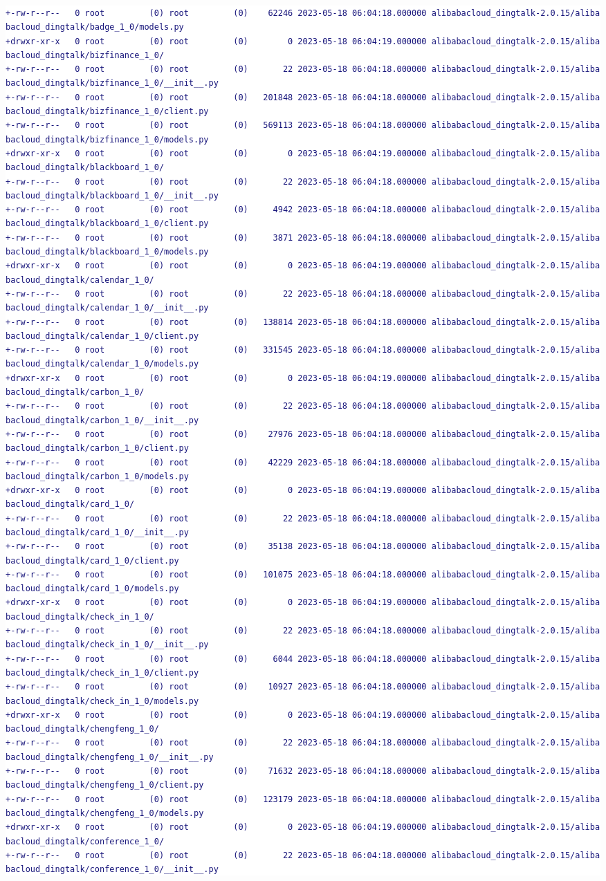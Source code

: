 ```diff
+-rw-r--r--   0 root         (0) root         (0)    62246 2023-05-18 06:04:18.000000 alibabacloud_dingtalk-2.0.15/alibabacloud_dingtalk/badge_1_0/models.py
+drwxr-xr-x   0 root         (0) root         (0)        0 2023-05-18 06:04:19.000000 alibabacloud_dingtalk-2.0.15/alibabacloud_dingtalk/bizfinance_1_0/
+-rw-r--r--   0 root         (0) root         (0)       22 2023-05-18 06:04:18.000000 alibabacloud_dingtalk-2.0.15/alibabacloud_dingtalk/bizfinance_1_0/__init__.py
+-rw-r--r--   0 root         (0) root         (0)   201848 2023-05-18 06:04:18.000000 alibabacloud_dingtalk-2.0.15/alibabacloud_dingtalk/bizfinance_1_0/client.py
+-rw-r--r--   0 root         (0) root         (0)   569113 2023-05-18 06:04:18.000000 alibabacloud_dingtalk-2.0.15/alibabacloud_dingtalk/bizfinance_1_0/models.py
+drwxr-xr-x   0 root         (0) root         (0)        0 2023-05-18 06:04:19.000000 alibabacloud_dingtalk-2.0.15/alibabacloud_dingtalk/blackboard_1_0/
+-rw-r--r--   0 root         (0) root         (0)       22 2023-05-18 06:04:18.000000 alibabacloud_dingtalk-2.0.15/alibabacloud_dingtalk/blackboard_1_0/__init__.py
+-rw-r--r--   0 root         (0) root         (0)     4942 2023-05-18 06:04:18.000000 alibabacloud_dingtalk-2.0.15/alibabacloud_dingtalk/blackboard_1_0/client.py
+-rw-r--r--   0 root         (0) root         (0)     3871 2023-05-18 06:04:18.000000 alibabacloud_dingtalk-2.0.15/alibabacloud_dingtalk/blackboard_1_0/models.py
+drwxr-xr-x   0 root         (0) root         (0)        0 2023-05-18 06:04:19.000000 alibabacloud_dingtalk-2.0.15/alibabacloud_dingtalk/calendar_1_0/
+-rw-r--r--   0 root         (0) root         (0)       22 2023-05-18 06:04:18.000000 alibabacloud_dingtalk-2.0.15/alibabacloud_dingtalk/calendar_1_0/__init__.py
+-rw-r--r--   0 root         (0) root         (0)   138814 2023-05-18 06:04:18.000000 alibabacloud_dingtalk-2.0.15/alibabacloud_dingtalk/calendar_1_0/client.py
+-rw-r--r--   0 root         (0) root         (0)   331545 2023-05-18 06:04:18.000000 alibabacloud_dingtalk-2.0.15/alibabacloud_dingtalk/calendar_1_0/models.py
+drwxr-xr-x   0 root         (0) root         (0)        0 2023-05-18 06:04:19.000000 alibabacloud_dingtalk-2.0.15/alibabacloud_dingtalk/carbon_1_0/
+-rw-r--r--   0 root         (0) root         (0)       22 2023-05-18 06:04:18.000000 alibabacloud_dingtalk-2.0.15/alibabacloud_dingtalk/carbon_1_0/__init__.py
+-rw-r--r--   0 root         (0) root         (0)    27976 2023-05-18 06:04:18.000000 alibabacloud_dingtalk-2.0.15/alibabacloud_dingtalk/carbon_1_0/client.py
+-rw-r--r--   0 root         (0) root         (0)    42229 2023-05-18 06:04:18.000000 alibabacloud_dingtalk-2.0.15/alibabacloud_dingtalk/carbon_1_0/models.py
+drwxr-xr-x   0 root         (0) root         (0)        0 2023-05-18 06:04:19.000000 alibabacloud_dingtalk-2.0.15/alibabacloud_dingtalk/card_1_0/
+-rw-r--r--   0 root         (0) root         (0)       22 2023-05-18 06:04:18.000000 alibabacloud_dingtalk-2.0.15/alibabacloud_dingtalk/card_1_0/__init__.py
+-rw-r--r--   0 root         (0) root         (0)    35138 2023-05-18 06:04:18.000000 alibabacloud_dingtalk-2.0.15/alibabacloud_dingtalk/card_1_0/client.py
+-rw-r--r--   0 root         (0) root         (0)   101075 2023-05-18 06:04:18.000000 alibabacloud_dingtalk-2.0.15/alibabacloud_dingtalk/card_1_0/models.py
+drwxr-xr-x   0 root         (0) root         (0)        0 2023-05-18 06:04:19.000000 alibabacloud_dingtalk-2.0.15/alibabacloud_dingtalk/check_in_1_0/
+-rw-r--r--   0 root         (0) root         (0)       22 2023-05-18 06:04:18.000000 alibabacloud_dingtalk-2.0.15/alibabacloud_dingtalk/check_in_1_0/__init__.py
+-rw-r--r--   0 root         (0) root         (0)     6044 2023-05-18 06:04:18.000000 alibabacloud_dingtalk-2.0.15/alibabacloud_dingtalk/check_in_1_0/client.py
+-rw-r--r--   0 root         (0) root         (0)    10927 2023-05-18 06:04:18.000000 alibabacloud_dingtalk-2.0.15/alibabacloud_dingtalk/check_in_1_0/models.py
+drwxr-xr-x   0 root         (0) root         (0)        0 2023-05-18 06:04:19.000000 alibabacloud_dingtalk-2.0.15/alibabacloud_dingtalk/chengfeng_1_0/
+-rw-r--r--   0 root         (0) root         (0)       22 2023-05-18 06:04:18.000000 alibabacloud_dingtalk-2.0.15/alibabacloud_dingtalk/chengfeng_1_0/__init__.py
+-rw-r--r--   0 root         (0) root         (0)    71632 2023-05-18 06:04:18.000000 alibabacloud_dingtalk-2.0.15/alibabacloud_dingtalk/chengfeng_1_0/client.py
+-rw-r--r--   0 root         (0) root         (0)   123179 2023-05-18 06:04:18.000000 alibabacloud_dingtalk-2.0.15/alibabacloud_dingtalk/chengfeng_1_0/models.py
+drwxr-xr-x   0 root         (0) root         (0)        0 2023-05-18 06:04:19.000000 alibabacloud_dingtalk-2.0.15/alibabacloud_dingtalk/conference_1_0/
+-rw-r--r--   0 root         (0) root         (0)       22 2023-05-18 06:04:18.000000 alibabacloud_dingtalk-2.0.15/alibabacloud_dingtalk/conference_1_0/__init__.py
```